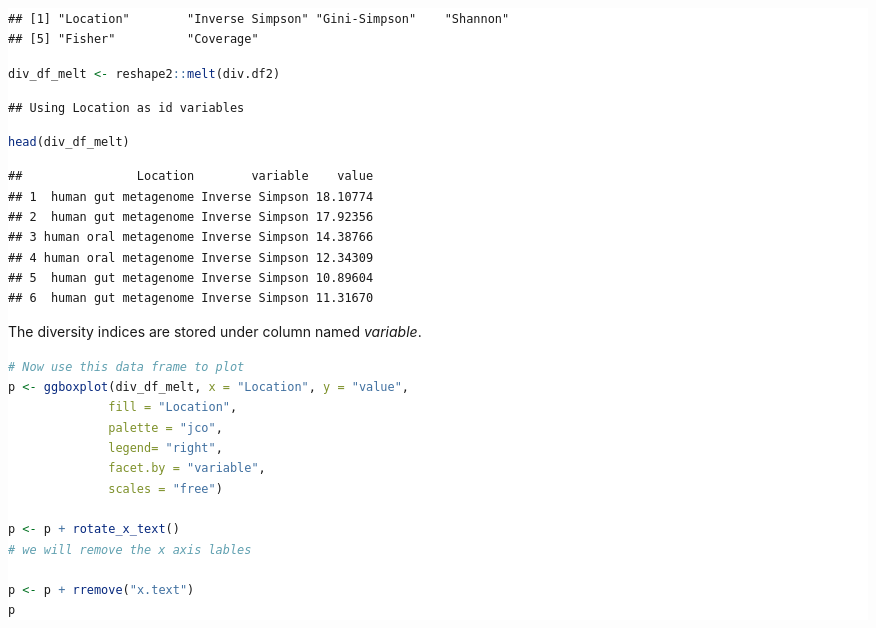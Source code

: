 ```
## [1] "Location"        "Inverse Simpson" "Gini-Simpson"    "Shannon"        
## [5] "Fisher"          "Coverage"
```

```r
div_df_melt <- reshape2::melt(div.df2)
```

```
## Using Location as id variables
```

```r
head(div_df_melt)
```

```
##                Location        variable    value
## 1  human gut metagenome Inverse Simpson 18.10774
## 2  human gut metagenome Inverse Simpson 17.92356
## 3 human oral metagenome Inverse Simpson 14.38766
## 4 human oral metagenome Inverse Simpson 12.34309
## 5  human gut metagenome Inverse Simpson 10.89604
## 6  human gut metagenome Inverse Simpson 11.31670
```

The diversity indices are stored under column named *variable*.  


```r
# Now use this data frame to plot 
p <- ggboxplot(div_df_melt, x = "Location", y = "value",
              fill = "Location", 
              palette = "jco", 
              legend= "right",
              facet.by = "variable", 
              scales = "free")

p <- p + rotate_x_text() 
# we will remove the x axis lables

p <- p + rremove("x.text")
p
```
